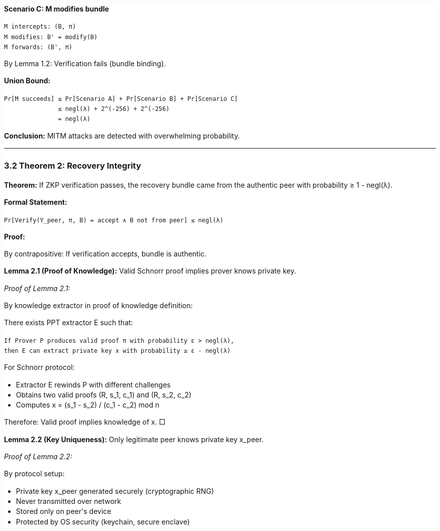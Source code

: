 **Scenario C: M modifies bundle**
```
M intercepts: (B, π)
M modifies: B' = modify(B)
M forwards: (B', π)
```

By Lemma 1.2: Verification fails (bundle binding).

**Union Bound:**
```
Pr[M succeeds] ≤ Pr[Scenario A] + Pr[Scenario B] + Pr[Scenario C]
               ≤ negl(λ) + 2^(-256) + 2^(-256)
               = negl(λ)
```

**Conclusion:** MITM attacks are detected with overwhelming probability.

---

### 3.2 Theorem 2: Recovery Integrity

**Theorem:** If ZKP verification passes, the recovery bundle came from the authentic peer with probability ≥ 1 - negl(λ).

**Formal Statement:**
```
Pr[Verify(Y_peer, π, B) = accept ∧ B not from peer] ≤ negl(λ)
```

**Proof:**

By contrapositive: If verification accepts, bundle is authentic.

**Lemma 2.1 (Proof of Knowledge):** Valid Schnorr proof implies prover knows private key.

*Proof of Lemma 2.1:*

By knowledge extractor in proof of knowledge definition:

There exists PPT extractor E such that:
```
If Prover P produces valid proof π with probability ε > negl(λ),
then E can extract private key x with probability ≥ ε - negl(λ)
```

For Schnorr protocol:
- Extractor E rewinds P with different challenges
- Obtains two valid proofs (R, s_1, c_1) and (R, s_2, c_2)
- Computes x = (s_1 - s_2) / (c_1 - c_2) mod n

Therefore: Valid proof implies knowledge of x. □

**Lemma 2.2 (Key Uniqueness):** Only legitimate peer knows private key x_peer.

*Proof of Lemma 2.2:*

By protocol setup:
- Private key x_peer generated securely (cryptographic RNG)
- Never transmitted over network
- Stored only on peer's device
- Protected by OS security (keychain, secure enclave)
